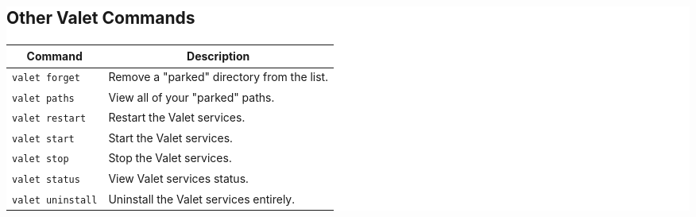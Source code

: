 ## <a name="other-valet-commands">Other Valet Commands</a>

Command  | Description
------------- | -------------
`valet forget` | Remove a "parked" directory from the list.
`valet paths` | View all of your "parked" paths.
`valet restart` | Restart the Valet services.
`valet start` | Start the Valet services.
`valet stop` | Stop the Valet services.
`valet status` | View Valet services status.
`valet uninstall` | Uninstall the Valet services entirely.

